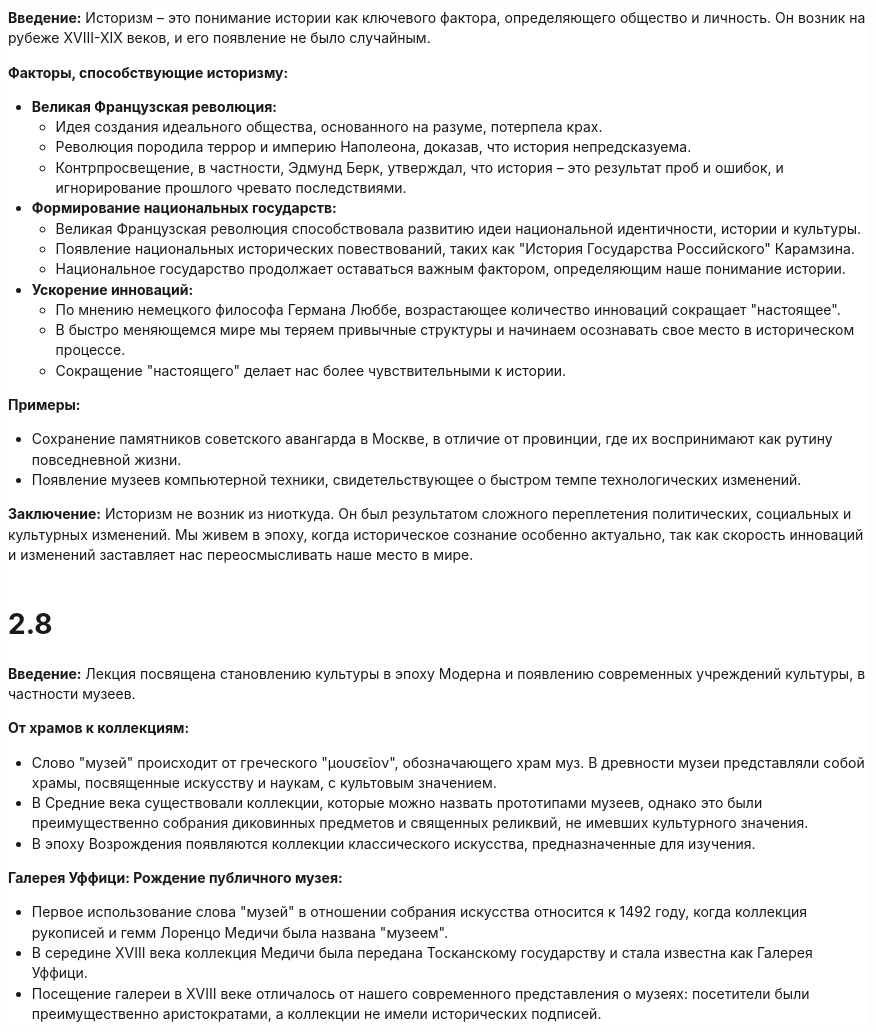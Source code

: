 **Введение:**
Историзм – это понимание истории как ключевого фактора, определяющего общество и личность. Он возник на рубеже XVIII-XIX веков, и его появление не было случайным. 

**Факторы, способствующие историзму:**
* **Великая Французская революция:** 
    *  Идея создания идеального общества, основанного на разуме, потерпела крах.
    *  Революция породила террор и империю Наполеона, доказав, что история непредсказуема.
    *  Контрпросвещение, в частности, Эдмунд Берк, утверждал, что история – это результат проб и ошибок, и игнорирование прошлого чревато последствиями.
* **Формирование национальных государств:**
    *  Великая Французская революция способствовала развитию идеи национальной идентичности, истории и культуры.
    *  Появление национальных исторических повествований, таких как "История Государства Российского" Карамзина.
    *  Национальное государство продолжает оставаться важным фактором, определяющим наше понимание истории.
* **Ускорение инноваций:**
    *  По мнению немецкого философа Германа Люббе, возрастающее количество инноваций сокращает "настоящее".
    *  В быстро меняющемся мире мы теряем привычные структуры и начинаем осознавать свое место в историческом процессе.
    *  Сокращение "настоящего" делает нас более чувствительными к истории.

**Примеры:**
*  Сохранение памятников советского авангарда в Москве, в отличие от провинции, где их воспринимают как рутину повседневной жизни.
*  Появление музеев компьютерной техники, свидетельствующее о быстром темпе технологических изменений.

**Заключение:**
Историзм не возник из ниоткуда. Он был результатом сложного переплетения политических, социальных и культурных изменений. Мы живем в эпоху, когда историческое сознание особенно актуально, так как скорость инноваций и изменений заставляет нас переосмысливать наше место в мире.

# 2.8

**Введение:** Лекция посвящена становлению культуры в эпоху Модерна и появлению современных учреждений культуры, в частности музеев.

**От храмов к коллекциям:** 
* Слово "музей" происходит от греческого "μουσεῖον", обозначающего храм муз. В древности музеи представляли собой храмы, посвященные искусству и наукам, с культовым значением.
* В Средние века существовали коллекции, которые можно назвать прототипами музеев, однако это были преимущественно собрания диковинных предметов и священных реликвий, не имевших культурного значения.
* В эпоху Возрождения появляются коллекции классического искусства, предназначенные для изучения.

**Галерея Уффици: Рождение публичного музея:** 
* Первое использование слова "музей" в отношении собрания искусства относится к 1492 году, когда коллекция рукописей и гемм Лоренцо Медичи была названа "музеем".
* В середине XVIII века коллекция Медичи была передана Тосканскому государству и стала известна как Галерея Уффици.
* Посещение галереи в XVIII веке отличалось от нашего современного представления о музеях: посетители были преимущественно аристократами, а коллекции не имели исторических подписей.
